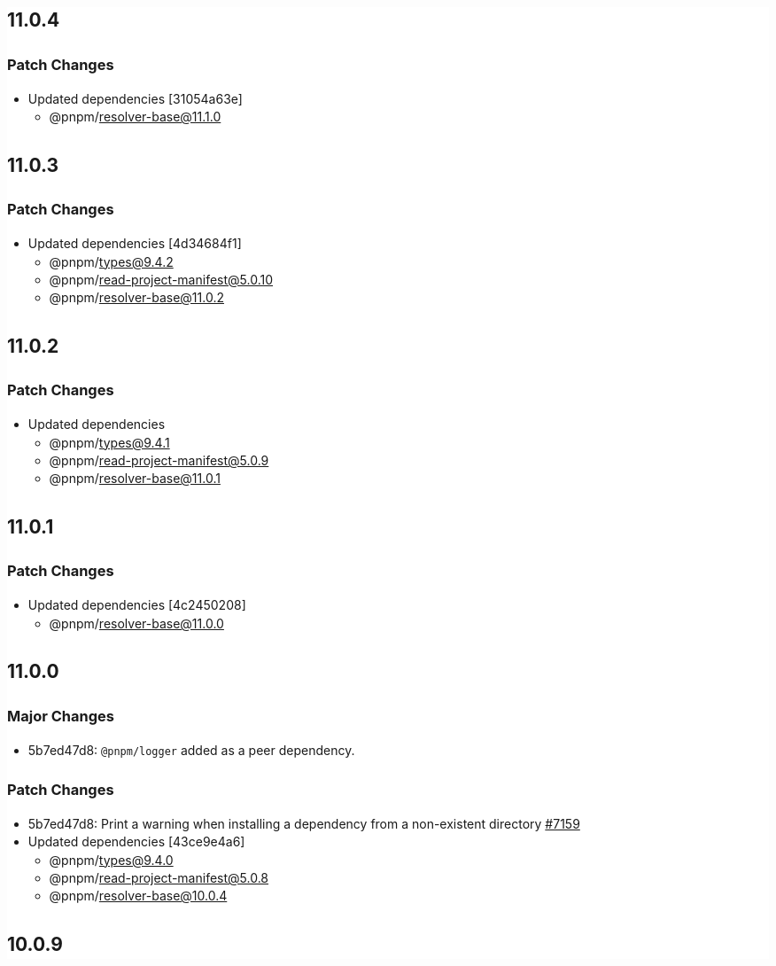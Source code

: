 ## 11.0.4

### Patch Changes

- Updated dependencies [31054a63e]
  - @pnpm/resolver-base@11.1.0

## 11.0.3

### Patch Changes

- Updated dependencies [4d34684f1]
  - @pnpm/types@9.4.2
  - @pnpm/read-project-manifest@5.0.10
  - @pnpm/resolver-base@11.0.2

## 11.0.2

### Patch Changes

- Updated dependencies
  - @pnpm/types@9.4.1
  - @pnpm/read-project-manifest@5.0.9
  - @pnpm/resolver-base@11.0.1

## 11.0.1

### Patch Changes

- Updated dependencies [4c2450208]
  - @pnpm/resolver-base@11.0.0

## 11.0.0

### Major Changes

- 5b7ed47d8: `@pnpm/logger` added as a peer dependency.

### Patch Changes

- 5b7ed47d8: Print a warning when installing a dependency from a non-existent directory [#7159](https://github.com/pnpm/pnpm/issues/7159)
- Updated dependencies [43ce9e4a6]
  - @pnpm/types@9.4.0
  - @pnpm/read-project-manifest@5.0.8
  - @pnpm/resolver-base@10.0.4

## 10.0.9
